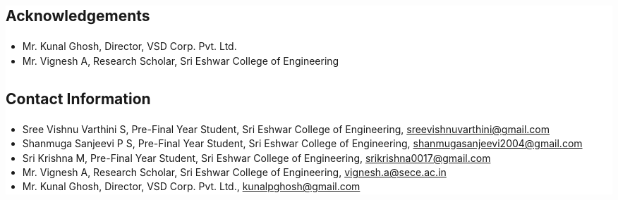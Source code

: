 ## Acknowledgements
- Mr. Kunal Ghosh, Director, VSD Corp. Pvt. Ltd.
- Mr. Vignesh A, Research Scholar, Sri Eshwar College of Engineering

## Contact Information
- Sree Vishnu Varthini S, Pre-Final Year Student, Sri Eshwar College of Engineering, sreevishnuvarthini@gmail.com
- Shanmuga Sanjeevi P S, Pre-Final Year Student, Sri Eshwar College of Engineering, shanmugasanjeevi2004@gmail.com
- Sri Krishna M, Pre-Final Year Student, Sri Eshwar College of Engineering, srikrishna0017@gmail.com
- Mr. Vignesh A, Research Scholar, Sri Eshwar College of Engineering, vignesh.a@sece.ac.in
- Mr. Kunal Ghosh, Director, VSD Corp. Pvt. Ltd., kunalpghosh@gmail.com
